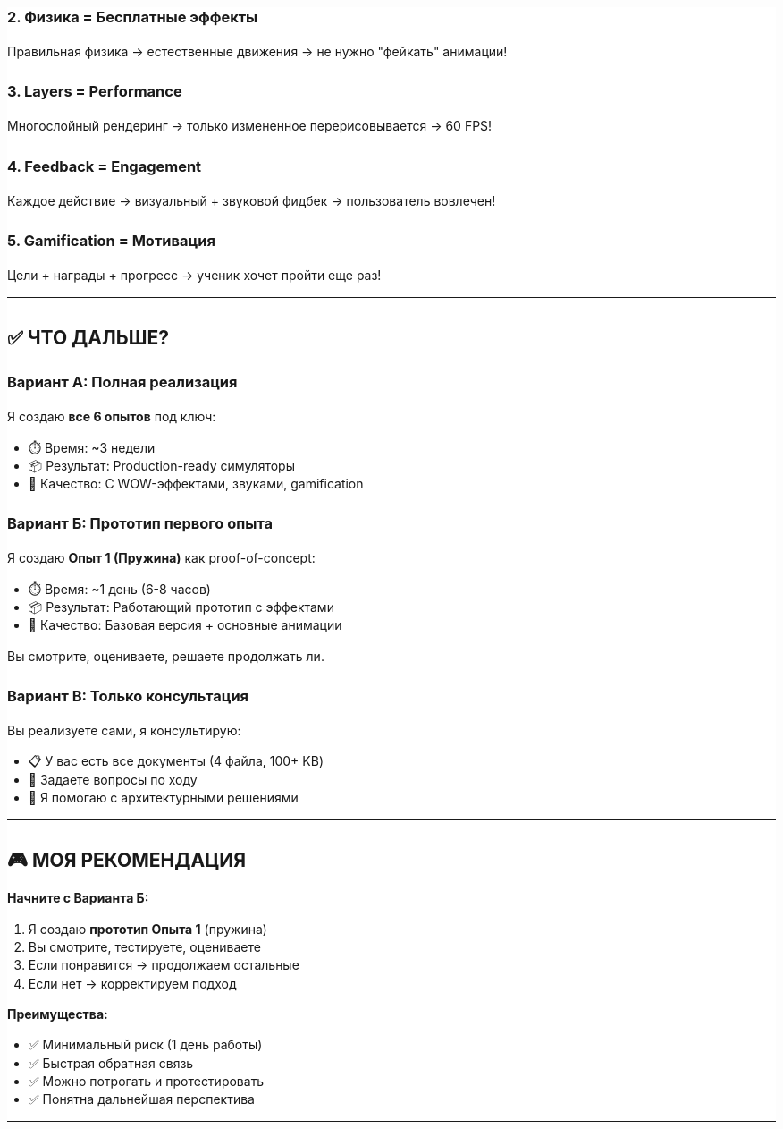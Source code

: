### 2. Физика = Бесплатные эффекты
Правильная физика → естественные движения → не нужно "фейкать" анимации!

### 3. Layers = Performance
Многослойный рендеринг → только измененное перерисовывается → 60 FPS!

### 4. Feedback = Engagement
Каждое действие → визуальный + звуковой фидбек → пользователь вовлечен!

### 5. Gamification = Мотивация
Цели + награды + прогресс → ученик хочет пройти еще раз!

---

## ✅ ЧТО ДАЛЬШЕ?

### Вариант А: Полная реализация
Я создаю **все 6 опытов** под ключ:
- ⏱️ Время: ~3 недели
- 📦 Результат: Production-ready симуляторы
- 🎯 Качество: С WOW-эффектами, звуками, gamification

### Вариант Б: Прототип первого опыта
Я создаю **Опыт 1 (Пружина)** как proof-of-concept:
- ⏱️ Время: ~1 день (6-8 часов)
- 📦 Результат: Работающий прототип с эффектами
- 🎯 Качество: Базовая версия + основные анимации

Вы смотрите, оцениваете, решаете продолжать ли.

### Вариант В: Только консультация
Вы реализуете сами, я консультирую:
- 📋 У вас есть все документы (4 файла, 100+ KB)
- 💬 Задаете вопросы по ходу
- 🎯 Я помогаю с архитектурными решениями

---

## 🎮 МОЯ РЕКОМЕНДАЦИЯ

**Начните с Варианта Б:**

1. Я создаю **прототип Опыта 1** (пружина)
2. Вы смотрите, тестируете, оцениваете
3. Если понравится → продолжаем остальные
4. Если нет → корректируем подход

**Преимущества:**
- ✅ Минимальный риск (1 день работы)
- ✅ Быстрая обратная связь
- ✅ Можно потрогать и протестировать
- ✅ Понятна дальнейшая перспектива

---
